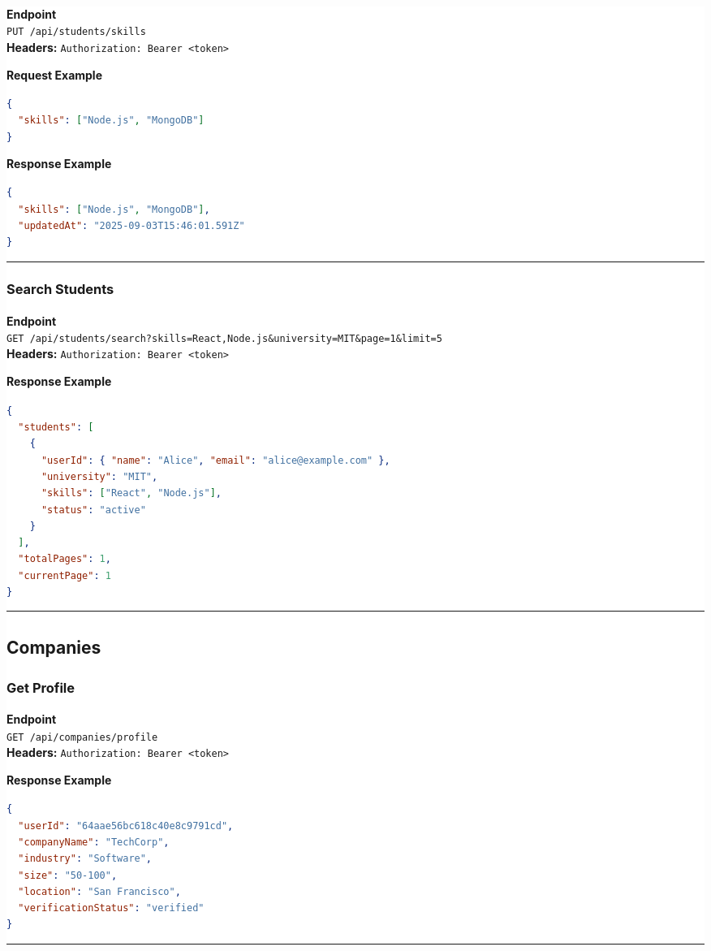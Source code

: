 **Endpoint**  
`PUT /api/students/skills`  
**Headers:** `Authorization: Bearer <token>`

**Request Example**
```json
{
  "skills": ["Node.js", "MongoDB"]
}
```

**Response Example**
```json
{
  "skills": ["Node.js", "MongoDB"],
  "updatedAt": "2025-09-03T15:46:01.591Z"
}
```

---

### Search Students

**Endpoint**  
`GET /api/students/search?skills=React,Node.js&university=MIT&page=1&limit=5`  
**Headers:** `Authorization: Bearer <token>`

**Response Example**
```json
{
  "students": [
    {
      "userId": { "name": "Alice", "email": "alice@example.com" },
      "university": "MIT",
      "skills": ["React", "Node.js"],
      "status": "active"
    }
  ],
  "totalPages": 1,
  "currentPage": 1
}
```

---

## Companies

### Get Profile

**Endpoint**  
`GET /api/companies/profile`  
**Headers:** `Authorization: Bearer <token>`

**Response Example**
```json
{
  "userId": "64aae56bc618c40e8c9791cd",
  "companyName": "TechCorp",
  "industry": "Software",
  "size": "50-100",
  "location": "San Francisco",
  "verificationStatus": "verified"
}
```

---